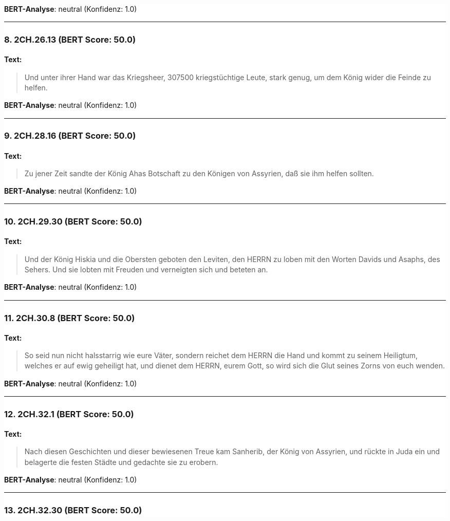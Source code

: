 **BERT-Analyse**: neutral (Konfidenz: 1.0)

---

### 8. 2CH.26.13 (BERT Score: 50.0)

**Text:**
> Und unter ihrer Hand war das Kriegsheer, 307500 kriegstüchtige Leute, stark genug, um dem König wider die Feinde zu helfen.

**BERT-Analyse**: neutral (Konfidenz: 1.0)

---

### 9. 2CH.28.16 (BERT Score: 50.0)

**Text:**
> Zu jener Zeit sandte der König Ahas Botschaft zu den Königen von Assyrien, daß sie ihm helfen sollten.

**BERT-Analyse**: neutral (Konfidenz: 1.0)

---

### 10. 2CH.29.30 (BERT Score: 50.0)

**Text:**
> Und der König Hiskia und die Obersten geboten den Leviten, den HERRN zu loben mit den Worten Davids und Asaphs, des Sehers. Und sie lobten mit Freuden und verneigten sich und beteten an.

**BERT-Analyse**: neutral (Konfidenz: 1.0)

---

### 11. 2CH.30.8 (BERT Score: 50.0)

**Text:**
> So seid nun nicht halsstarrig wie eure Väter, sondern reichet dem HERRN die Hand und kommt zu seinem Heiligtum, welches er auf ewig geheiligt hat, und dienet dem HERRN, eurem Gott, so wird sich die Glut seines Zorns von euch wenden.

**BERT-Analyse**: neutral (Konfidenz: 1.0)

---

### 12. 2CH.32.1 (BERT Score: 50.0)

**Text:**
> Nach diesen Geschichten und dieser bewiesenen Treue kam Sanherib, der König von Assyrien, und rückte in Juda ein und belagerte die festen Städte und gedachte sie zu erobern.

**BERT-Analyse**: neutral (Konfidenz: 1.0)

---

### 13. 2CH.32.30 (BERT Score: 50.0)
